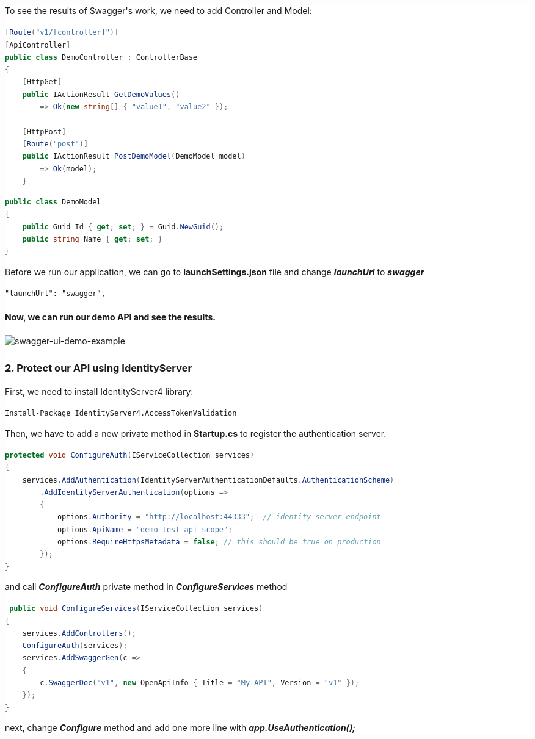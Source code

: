 
To see the results of Swagger's work, we need to add Controller and Model: 
```csharp
[Route("v1/[controller]")]
[ApiController]
public class DemoController : ControllerBase
{ 
    [HttpGet]
    public IActionResult GetDemoValues() 
        => Ok(new string[] { "value1", "value2" });
 
    [HttpPost]
    [Route("post")]
    public IActionResult PostDemoModel(DemoModel model) 
        => Ok(model);
    }
``` 
```csharp
public class DemoModel
{
    public Guid Id { get; set; } = Guid.NewGuid();
    public string Name { get; set; }
}
```
Before we run our application, we can go to **launchSettings.json** file and change ***launchUrl*** to ***swagger***
```
"launchUrl": "swagger",
```
#### Now, we can run our demo API and see the results.

![swagger-ui-demo-example]({{site.baseurl}}/images/posts/2020-04-06-swagger-is4/swagger-demo.png)


### 2. Protect our API using IdentityServer
First, we need to install IdentityServer4 library:
```console
Install-Package IdentityServer4.AccessTokenValidation
```
Then, we have to add a new private method in **Startup.cs** to register the authentication server.
```csharp
protected void ConfigureAuth(IServiceCollection services)
{
    services.AddAuthentication(IdentityServerAuthenticationDefaults.AuthenticationScheme)
        .AddIdentityServerAuthentication(options =>
        {
            options.Authority = "http://localhost:44333";  // identity server endpoint
            options.ApiName = "demo-test-api-scope";
            options.RequireHttpsMetadata = false; // this should be true on production
        });
}
```
and call ***ConfigureAuth*** private method in ***ConfigureServices*** method
```csharp
 public void ConfigureServices(IServiceCollection services)
{
    services.AddControllers();
    ConfigureAuth(services);
    services.AddSwaggerGen(c =>
    {
        c.SwaggerDoc("v1", new OpenApiInfo { Title = "My API", Version = "v1" });
    });
}
```
next, change ***Configure*** method and add one more line with ***app.UseAuthentication();***
```csharp
```